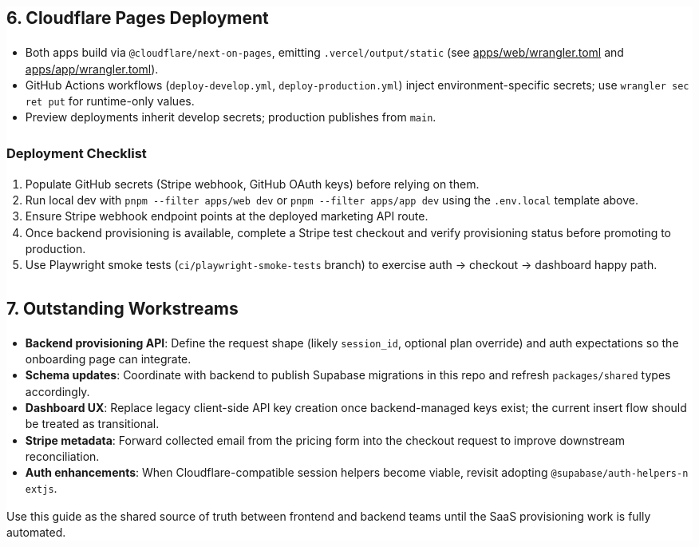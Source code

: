 ## 6. Cloudflare Pages Deployment

- Both apps build via `@cloudflare/next-on-pages`, emitting `.vercel/output/static` (see [apps/web/wrangler.toml](../apps/web/wrangler.toml#L1) and [apps/app/wrangler.toml](../apps/app/wrangler.toml#L1)).
- GitHub Actions workflows (`deploy-develop.yml`, `deploy-production.yml`) inject environment-specific secrets; use `wrangler secret put` for runtime-only values.
- Preview deployments inherit develop secrets; production publishes from `main`.

### Deployment Checklist

1. Populate GitHub secrets (Stripe webhook, GitHub OAuth keys) before relying on them.
2. Run local dev with `pnpm --filter apps/web dev` or `pnpm --filter apps/app dev` using the `.env.local` template above.
3. Ensure Stripe webhook endpoint points at the deployed marketing API route.
4. Once backend provisioning is available, complete a Stripe test checkout and verify provisioning status before promoting to production.
5. Use Playwright smoke tests (`ci/playwright-smoke-tests` branch) to exercise auth → checkout → dashboard happy path.

## 7. Outstanding Workstreams

- **Backend provisioning API**: Define the request shape (likely `session_id`, optional plan override) and auth expectations so the onboarding page can integrate.
- **Schema updates**: Coordinate with backend to publish Supabase migrations in this repo and refresh `packages/shared` types accordingly.
- **Dashboard UX**: Replace legacy client-side API key creation once backend-managed keys exist; the current insert flow should be treated as transitional.
- **Stripe metadata**: Forward collected email from the pricing form into the checkout request to improve downstream reconciliation.
- **Auth enhancements**: When Cloudflare-compatible session helpers become viable, revisit adopting `@supabase/auth-helpers-nextjs`.

Use this guide as the shared source of truth between frontend and backend teams until the SaaS provisioning work is fully automated.
